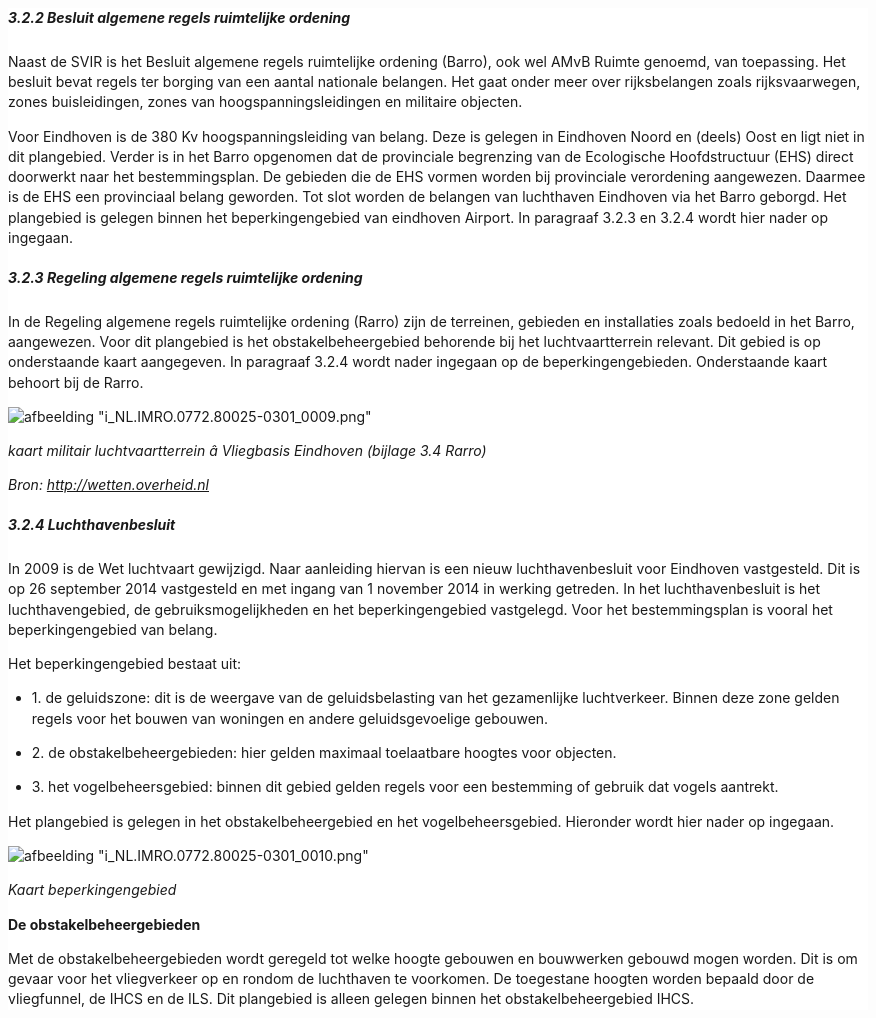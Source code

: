 ##### 3\.2\.2 Besluit algemene regels ruimtelijke ordening

Naast de SVIR is het Besluit algemene regels ruimtelijke ordening (Barro), ook wel AMvB Ruimte genoemd, van toepassing. Het besluit bevat regels ter borging van een aantal nationale belangen. Het gaat onder meer over rijksbelangen zoals rijksvaarwegen, zones buisleidingen, zones van hoogspanningsleidingen en militaire objecten.

Voor Eindhoven is de 380 Kv hoogspanningsleiding van belang. Deze is gelegen in Eindhoven Noord en (deels) Oost en ligt niet in dit plangebied. Verder is in het Barro opgenomen dat de provinciale begrenzing van de Ecologische Hoofdstructuur (EHS) direct doorwerkt naar het bestemmingsplan. De gebieden die de EHS vormen worden bij provinciale verordening aangewezen. Daarmee is de EHS een provinciaal belang geworden. Tot slot worden de belangen van luchthaven Eindhoven via het Barro geborgd. Het plangebied is gelegen binnen het beperkingengebied van eindhoven Airport. In paragraaf 3\.2\.3 en 3\.2\.4 wordt hier nader op ingegaan.

##### 3\.2\.3 Regeling algemene regels ruimtelijke ordening

In de Regeling algemene regels ruimtelijke ordening (Rarro) zijn de terreinen, gebieden en installaties zoals bedoeld in het Barro, aangewezen. Voor dit plangebied is het obstakelbeheergebied behorende bij het luchtvaartterrein relevant. Dit gebied is op onderstaande kaart aangegeven. In paragraaf 3\.2\.4 wordt nader ingegaan op de beperkingengebieden. Onderstaande kaart behoort bij de Rarro.

![afbeelding "i_NL.IMRO.0772.80025-0301_0009.png"](i_NL.IMRO.0772.80025-0301_0009.png)

*kaart militair luchtvaartterrein â Vliegbasis Eindhoven (bijlage 3\.4 Rarro)*

*Bron: http://wetten.overheid.nl*

##### 3\.2\.4 Luchthavenbesluit

In 2009 is de Wet luchtvaart gewijzigd. Naar aanleiding hiervan is een nieuw luchthavenbesluit voor Eindhoven vastgesteld. Dit is op 26 september 2014 vastgesteld en met ingang van 1 november 2014 in werking getreden. In het luchthavenbesluit is het luchthavengebied, de gebruiksmogelijkheden en het beperkingengebied vastgelegd. Voor het bestemmingsplan is vooral het beperkingengebied van belang.

Het beperkingengebied bestaat uit:

* 1\. de geluidszone: dit is de weergave van de geluidsbelasting van het gezamenlijke luchtverkeer. Binnen deze zone gelden regels voor het bouwen van woningen en andere geluidsgevoelige gebouwen.

* 2\. de obstakelbeheergebieden: hier gelden maximaal toelaatbare hoogtes voor objecten.

* 3\. het vogelbeheersgebied: binnen dit gebied gelden regels voor een bestemming of gebruik dat vogels aantrekt.

Het plangebied is gelegen in het obstakelbeheergebied en het vogelbeheersgebied. Hieronder wordt hier nader op ingegaan.

![afbeelding "i_NL.IMRO.0772.80025-0301_0010.png"](i_NL.IMRO.0772.80025-0301_0010.png)

*Kaart beperkingengebied*

**De obstakelbeheergebieden**

Met de obstakelbeheergebieden wordt geregeld tot welke hoogte gebouwen en bouwwerken gebouwd mogen worden. Dit is om gevaar voor het vliegverkeer op en rondom de luchthaven te voorkomen. De toegestane hoogten worden bepaald door de vliegfunnel, de IHCS en de ILS. Dit plangebied is alleen gelegen binnen het obstakelbeheergebied IHCS.
